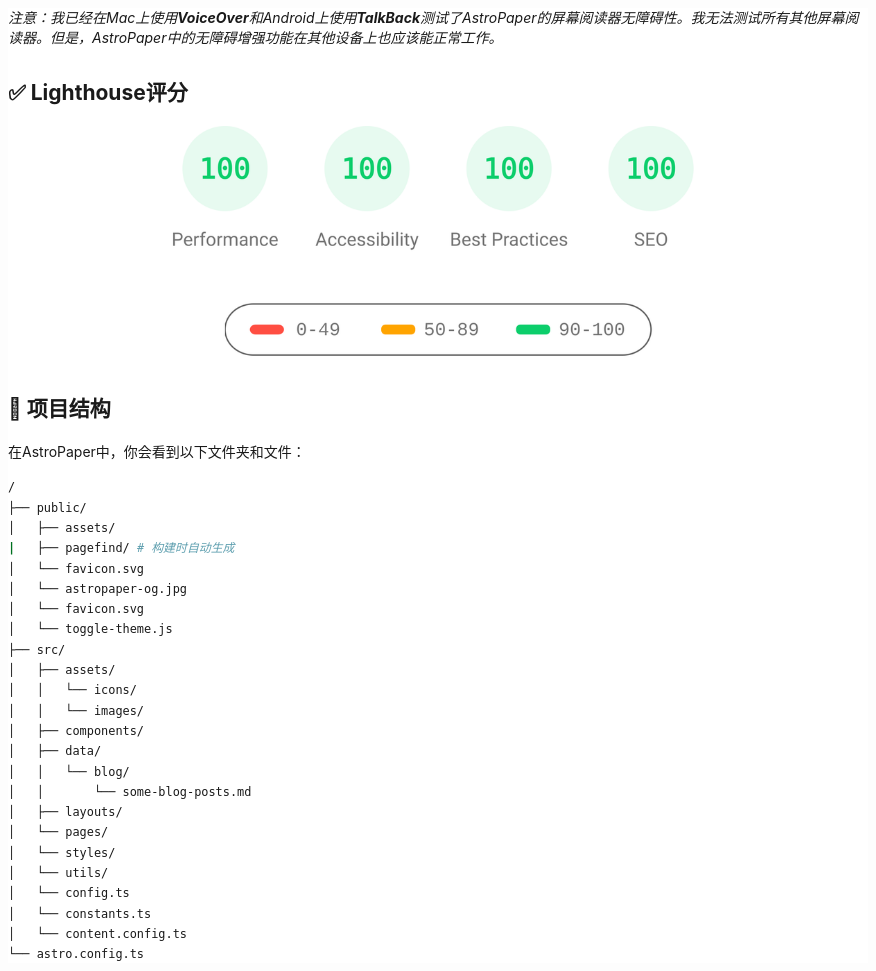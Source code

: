 _注意：我已经在Mac上使用**VoiceOver**和Android上使用**TalkBack**测试了AstroPaper的屏幕阅读器无障碍性。我无法测试所有其他屏幕阅读器。但是，AstroPaper中的无障碍增强功能在其他设备上也应该能正常工作。_

## ✅ Lighthouse评分

<p align="center">
  <a href="https://pagespeed.web.dev/report?url=https%3A%2F%2Fastro-paper.pages.dev%2F&form_factor=desktop">
    <img width="710" alt="AstroPaper Lighthouse Score" src="AstroPaper-lighthouse-score.svg">
  <a>
</p>

## 🚀 项目结构

在AstroPaper中，你会看到以下文件夹和文件：

```bash
/
├── public/
│   ├── assets/
|   ├── pagefind/ # 构建时自动生成
│   └── favicon.svg
│   └── astropaper-og.jpg
│   └── favicon.svg
│   └── toggle-theme.js
├── src/
│   ├── assets/
│   │   └── icons/
│   │   └── images/
│   ├── components/
│   ├── data/
│   │   └── blog/
│   │       └── some-blog-posts.md
│   ├── layouts/
│   └── pages/
│   └── styles/
│   └── utils/
│   └── config.ts
│   └── constants.ts
│   └── content.config.ts
└── astro.config.ts
```
